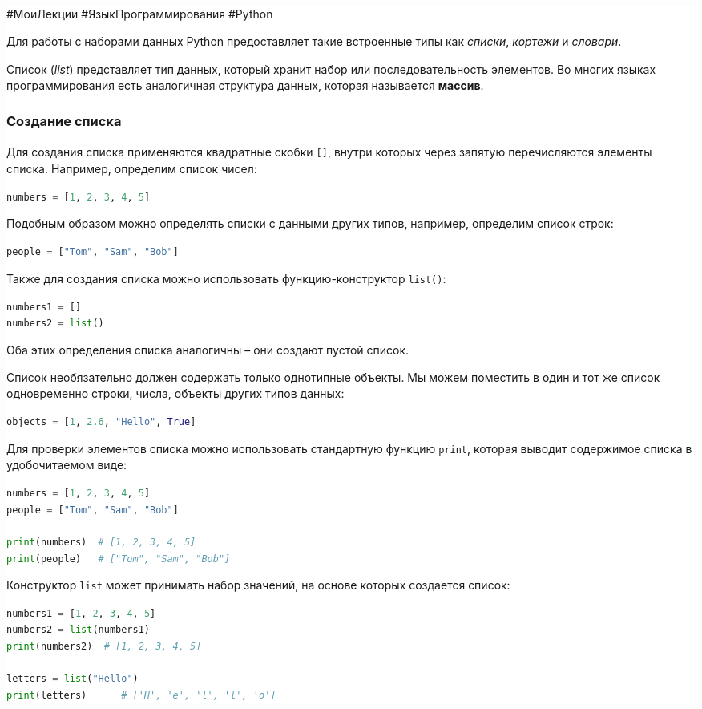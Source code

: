 #МоиЛекции #ЯзыкПрограммирования #Python 

Для работы с наборами данных Python предоставляет такие встроенные типы как *списки*, *кортежи* и *словари*.

Список (*list*) представляет тип данных, который хранит набор или последовательность элементов. Во многих языках программирования есть аналогичная структура данных, которая называется **массив**.

### Создание списка

Для создания списка применяются квадратные скобки `[]`, внутри которых через запятую перечисляются элементы списка. Например, определим список чисел:

```python
numbers = [1, 2, 3, 4, 5]
```

Подобным образом можно определять списки с данными других типов, например, определим список строк:

```python
people = ["Tom", "Sam", "Bob"]
```

Также для создания списка можно использовать функцию-конструктор `list()`:

```python
numbers1 = []
numbers2 = list()
```

Оба этих определения списка аналогичны – они создают пустой список.

Список необязательно должен содержать только однотипные объекты. Мы можем поместить в один и тот же список одновременно строки, числа, объекты других типов данных:

```python
objects = [1, 2.6, "Hello", True]
```

Для проверки элементов списка можно использовать стандартную функцию `print`, которая выводит содержимое списка в удобочитаемом виде:

```python
numbers = [1, 2, 3, 4, 5]
people = ["Tom", "Sam", "Bob"]
 
print(numbers)  # [1, 2, 3, 4, 5]
print(people)   # ["Tom", "Sam", "Bob"]
```

Конструктор `list` может принимать набор значений, на основе которых создается список:

```python
numbers1 = [1, 2, 3, 4, 5]
numbers2 = list(numbers1)
print(numbers2)  # [1, 2, 3, 4, 5]
 
letters = list("Hello")
print(letters)      # ['H', 'e', 'l', 'l', 'o']
```
